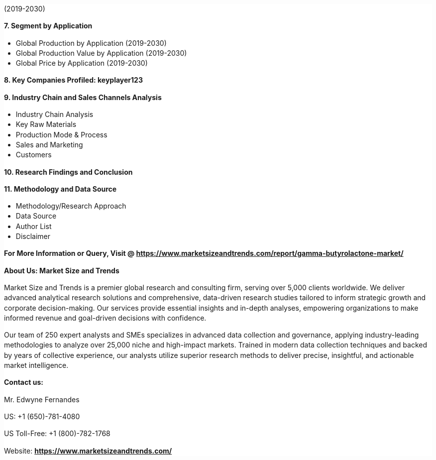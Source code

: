 (2019-2030)</li></ul><p><strong>7. Segment by Application</strong></p><ul><li>Global Production by Application (2019-2030)</li><li>Global Production Value by Application (2019-2030)</li><li>Global Price by Application (2019-2030)</li></ul><p><strong>8. Key Companies Profiled: keyplayer123</strong></p><p><strong>9. Industry Chain and Sales Channels Analysis</strong></p><ul><li>Industry Chain Analysis</li><li>Key Raw Materials</li><li>Production Mode &amp; Process</li><li>Sales and Marketing</li><li>Customers</li></ul><p><strong>10. Research Findings and Conclusion</strong></p><p><strong>11. Methodology and Data Source</strong></p><ul><li>Methodology/Research Approach</li><li>Data Source</li><li>Author List</li><li>Disclaimer</li></ul></p><p><strong>For More Information or Query, Visit @ <a href="https://www.marketsizeandtrends.com/report/gamma-butyrolactone-market/">https://www.marketsizeandtrends.com/report/gamma-butyrolactone-market/</a></strong></p><p><strong>About Us: Market Size and Trends</strong></p><p>Market Size and Trends is a premier global research and consulting firm, serving over 5,000 clients worldwide. We deliver advanced analytical research solutions and comprehensive, data-driven research studies tailored to inform strategic growth and corporate decision-making. Our services provide essential insights and in-depth analyses, empowering organizations to make informed revenue and goal-driven decisions with confidence.</p><p>Our team of 250 expert analysts and SMEs specializes in advanced data collection and governance, applying industry-leading methodologies to analyze over 25,000 niche and high-impact markets. Trained in modern data collection techniques and backed by years of collective experience, our analysts utilize superior research methods to deliver precise, insightful, and actionable market intelligence.</p><p><strong>Contact us:</strong></p><p>Mr. Edwyne Fernandes</p><p>US: +1 (650)-781-4080</p><p>US Toll-Free: +1 (800)-782-1768</p><p>Website: <strong><a href="https://www.marketsizeandtrends.com/">https://www.marketsizeandtrends.com/</a></strong></p>
